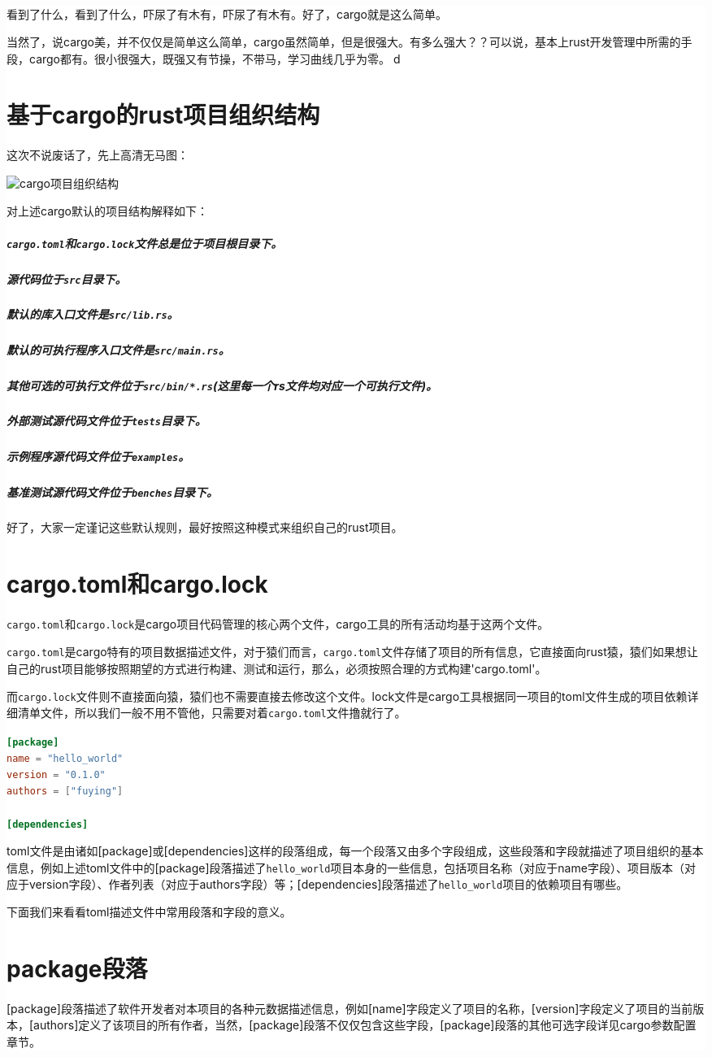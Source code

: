 看到了什么，看到了什么，吓尿了有木有，吓尿了有木有。好了，cargo就是这么简单。

当然了，说cargo美，并不仅仅是简单这么简单，cargo虽然简单，但是很强大。有多么强大？？可以说，基本上rust开发管理中所需的手段，cargo都有。很小很强大，既强又有节操，不带马，学习曲线几乎为零。
d
# 基于cargo的rust项目组织结构
这次不说废话了，先上高清无马图：

![cargo项目组织结构](image/05-project-structure.png)

对上述cargo默认的项目结构解释如下：

##### `cargo.toml`和`cargo.lock`文件总是位于项目根目录下。
##### 源代码位于`src`目录下。
##### 默认的库入口文件是`src/lib.rs`。
##### 默认的可执行程序入口文件是`src/main.rs`。
##### 其他可选的可执行文件位于`src/bin/*.rs`(这里每一个rs文件均对应一个可执行文件)。
##### 外部测试源代码文件位于`tests`目录下。
##### 示例程序源代码文件位于`examples`。
##### 基准测试源代码文件位于`benches`目录下。

好了，大家一定谨记这些默认规则，最好按照这种模式来组织自己的rust项目。

# cargo.toml和cargo.lock
`cargo.toml`和`cargo.lock`是cargo项目代码管理的核心两个文件，cargo工具的所有活动均基于这两个文件。

`cargo.toml`是cargo特有的项目数据描述文件，对于猿们而言，`cargo.toml`文件存储了项目的所有信息，它直接面向rust猿，猿们如果想让自己的rust项目能够按照期望的方式进行构建、测试和运行，那么，必须按照合理的方式构建'cargo.toml'。

而`cargo.lock`文件则不直接面向猿，猿们也不需要直接去修改这个文件。lock文件是cargo工具根据同一项目的toml文件生成的项目依赖详细清单文件，所以我们一般不用不管他，只需要对着`cargo.toml`文件撸就行了。

```toml
[package]
name = "hello_world"
version = "0.1.0"
authors = ["fuying"]

[dependencies]
```
toml文件是由诸如[package]或[dependencies]这样的段落组成，每一个段落又由多个字段组成，这些段落和字段就描述了项目组织的基本信息，例如上述toml文件中的[package]段落描述了`hello_world`项目本身的一些信息，包括项目名称（对应于name字段）、项目版本（对应于version字段）、作者列表（对应于authors字段）等；[dependencies]段落描述了`hello_world`项目的依赖项目有哪些。

下面我们来看看toml描述文件中常用段落和字段的意义。

# package段落
[package]段落描述了软件开发者对本项目的各种元数据描述信息，例如[name]字段定义了项目的名称，[version]字段定义了项目的当前版本，[authors]定义了该项目的所有作者，当然，[package]段落不仅仅包含这些字段，[package]段落的其他可选字段详见cargo参数配置章节。
